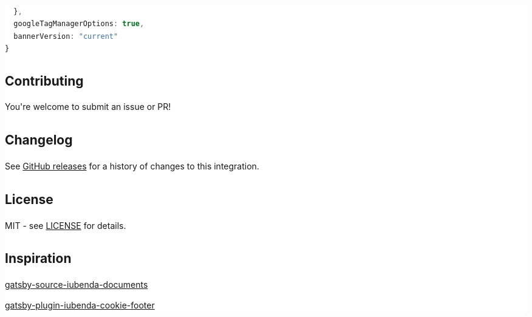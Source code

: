 ```js
  },
  googleTagManagerOptions: true,
  bannerVersion: "current"
}
```

## Contributing

You're welcome to submit an issue or PR!

## Changelog

See [GitHub releases](https://github.com/Valyay/astro-iubenda/releases) for a history of changes to this integration.

## License

MIT - see [LICENSE](LICENSE) for details.

## Inspiration

[gatsby-source-iubenda-documents](https://github.com/HeinrichTremblay/gatsby-source-iubenda-documents)

[gatsby-plugin-iubenda-cookie-footer](https://github.com/NoriSte/gatsby-plugin-iubenda-cookie-footer)

